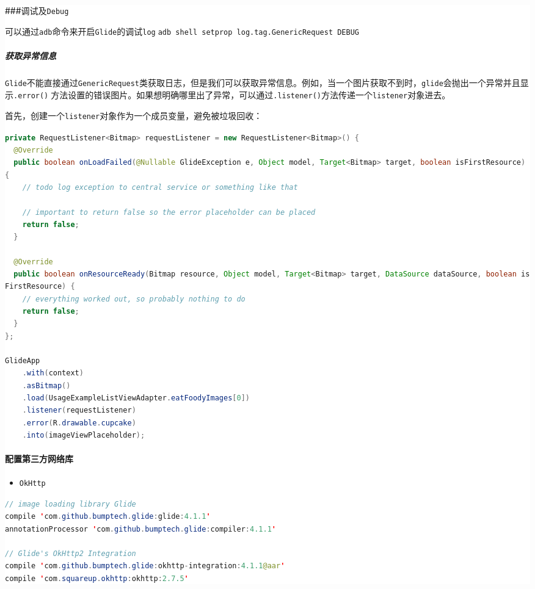 ###调试及`Debug`

可以通过`adb`命令来开启`Glide`的调试`log` 
`adb shell setprop log.tag.GenericRequest DEBUG`


##### 获取异常信息   

`Glide`不能直接通过`GenericRequest`类获取日志，但是我们可以获取异常信息。例如，当一个图片获取不到时，`glide`会抛出一个异常并且显示`.error()` 方法设置的错误图片。如果想明确哪里出了异常，可以通过`.listener()`方法传递一个`listener`对象进去。    

首先，创建一个`listener`对象作为一个成员变量，避免被垃圾回收：

```java
private RequestListener<Bitmap> requestListener = new RequestListener<Bitmap>() {  
  @Override
  public boolean onLoadFailed(@Nullable GlideException e, Object model, Target<Bitmap> target, boolean isFirstResource) {
    // todo log exception to central service or something like that

    // important to return false so the error placeholder can be placed
    return false;
  }

  @Override
  public boolean onResourceReady(Bitmap resource, Object model, Target<Bitmap> target, DataSource dataSource, boolean isFirstResource) {
    // everything worked out, so probably nothing to do
    return false;
  }
};

GlideApp  
    .with(context)
    .asBitmap()
    .load(UsageExampleListViewAdapter.eatFoodyImages[0])
    .listener(requestListener)
    .error(R.drawable.cupcake)
    .into(imageViewPlaceholder);
```


#### 配置第三方网络库    

- `OkHttp`  

```java
// image loading library Glide
compile 'com.github.bumptech.glide:glide:4.1.1'  
annotationProcessor 'com.github.bumptech.glide:compiler:4.1.1'

// Glide's OkHttp2 Integration 
compile 'com.github.bumptech.glide:okhttp-integration:4.1.1@aar'  
compile 'com.squareup.okhttp:okhttp:2.7.5'  
```
